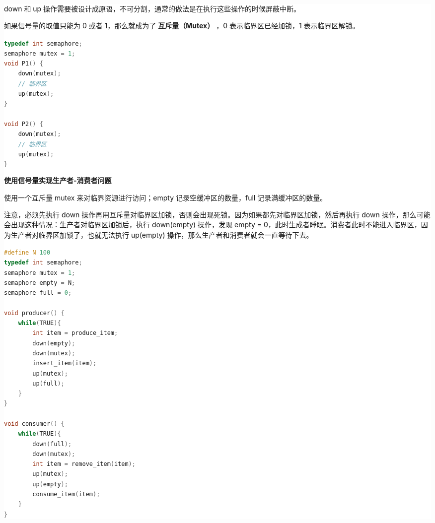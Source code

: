 down 和 up 操作需要被设计成原语，不可分割，通常的做法是在执行这些操作的时候屏蔽中断。

如果信号量的取值只能为 0 或者 1，那么就成为了 **互斥量（Mutex）** ，0 表示临界区已经加锁，1 表示临界区解锁。

```c
typedef int semaphore;
semaphore mutex = 1;
void P1() {
    down(mutex);
    // 临界区
    up(mutex);
}

void P2() {
    down(mutex);
    // 临界区
    up(mutex);
}
```

**使用信号量实现生产者-消费者问题** 

使用一个互斥量 mutex 来对临界资源进行访问；empty 记录空缓冲区的数量，full 记录满缓冲区的数量。

注意，必须先执行 down 操作再用互斥量对临界区加锁，否则会出现死锁。因为如果都先对临界区加锁，然后再执行 down 操作，那么可能会出现这种情况：生产者对临界区加锁后，执行 down(empty) 操作，发现 empty = 0，此时生成者睡眠。消费者此时不能进入临界区，因为生产者对临界区加锁了，也就无法执行 up(empty) 操作，那么生产者和消费者就会一直等待下去。

```c
#define N 100
typedef int semaphore;
semaphore mutex = 1;
semaphore empty = N;
semaphore full = 0;

void producer() {
    while(TRUE){
        int item = produce_item;
        down(empty);
        down(mutex);
        insert_item(item);
        up(mutex);
        up(full);
    }
}

void consumer() {
    while(TRUE){
        down(full);
        down(mutex);
        int item = remove_item(item);
        up(mutex);
        up(empty);
        consume_item(item);
    }
}
```
